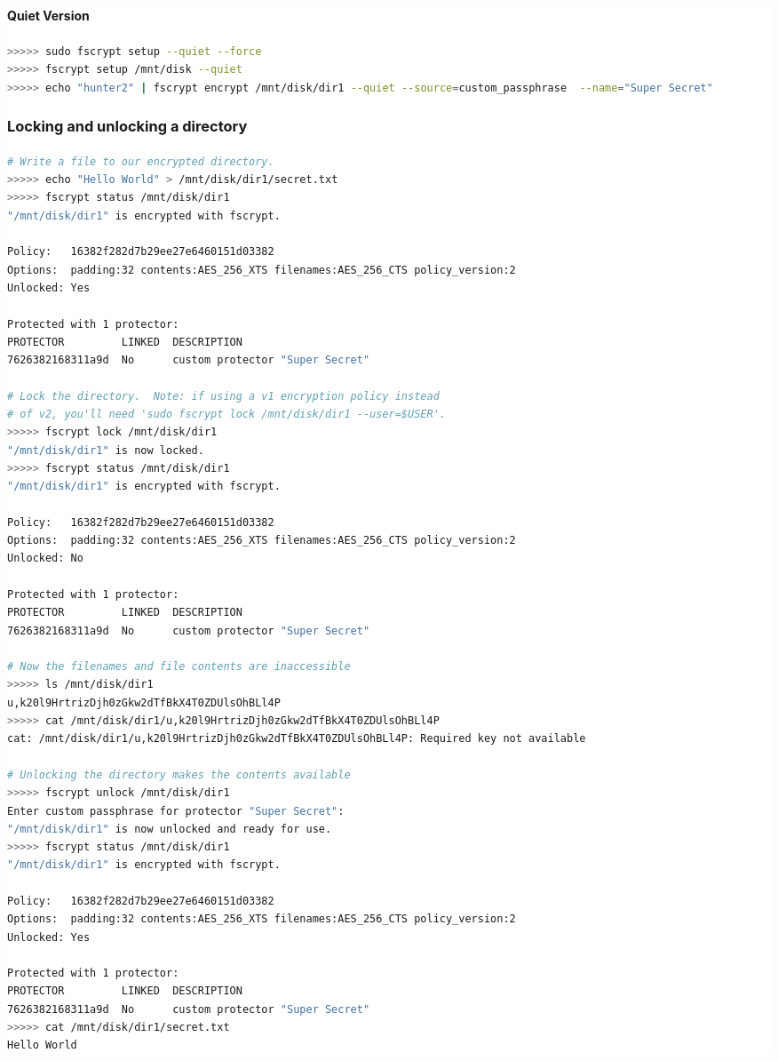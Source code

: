#### Quiet Version
```bash
>>>>> sudo fscrypt setup --quiet --force
>>>>> fscrypt setup /mnt/disk --quiet
>>>>> echo "hunter2" | fscrypt encrypt /mnt/disk/dir1 --quiet --source=custom_passphrase  --name="Super Secret"
```

### Locking and unlocking a directory

```bash
# Write a file to our encrypted directory.
>>>>> echo "Hello World" > /mnt/disk/dir1/secret.txt
>>>>> fscrypt status /mnt/disk/dir1
"/mnt/disk/dir1" is encrypted with fscrypt.

Policy:   16382f282d7b29ee27e6460151d03382
Options:  padding:32 contents:AES_256_XTS filenames:AES_256_CTS policy_version:2
Unlocked: Yes

Protected with 1 protector:
PROTECTOR         LINKED  DESCRIPTION
7626382168311a9d  No      custom protector "Super Secret"

# Lock the directory.  Note: if using a v1 encryption policy instead
# of v2, you'll need 'sudo fscrypt lock /mnt/disk/dir1 --user=$USER'.
>>>>> fscrypt lock /mnt/disk/dir1
"/mnt/disk/dir1" is now locked.
>>>>> fscrypt status /mnt/disk/dir1
"/mnt/disk/dir1" is encrypted with fscrypt.

Policy:   16382f282d7b29ee27e6460151d03382
Options:  padding:32 contents:AES_256_XTS filenames:AES_256_CTS policy_version:2
Unlocked: No

Protected with 1 protector:
PROTECTOR         LINKED  DESCRIPTION
7626382168311a9d  No      custom protector "Super Secret"

# Now the filenames and file contents are inaccessible
>>>>> ls /mnt/disk/dir1
u,k20l9HrtrizDjh0zGkw2dTfBkX4T0ZDUlsOhBLl4P
>>>>> cat /mnt/disk/dir1/u,k20l9HrtrizDjh0zGkw2dTfBkX4T0ZDUlsOhBLl4P
cat: /mnt/disk/dir1/u,k20l9HrtrizDjh0zGkw2dTfBkX4T0ZDUlsOhBLl4P: Required key not available

# Unlocking the directory makes the contents available
>>>>> fscrypt unlock /mnt/disk/dir1
Enter custom passphrase for protector "Super Secret":
"/mnt/disk/dir1" is now unlocked and ready for use.
>>>>> fscrypt status /mnt/disk/dir1
"/mnt/disk/dir1" is encrypted with fscrypt.

Policy:   16382f282d7b29ee27e6460151d03382
Options:  padding:32 contents:AES_256_XTS filenames:AES_256_CTS policy_version:2
Unlocked: Yes

Protected with 1 protector:
PROTECTOR         LINKED  DESCRIPTION
7626382168311a9d  No      custom protector "Super Secret"
>>>>> cat /mnt/disk/dir1/secret.txt
Hello World
```
